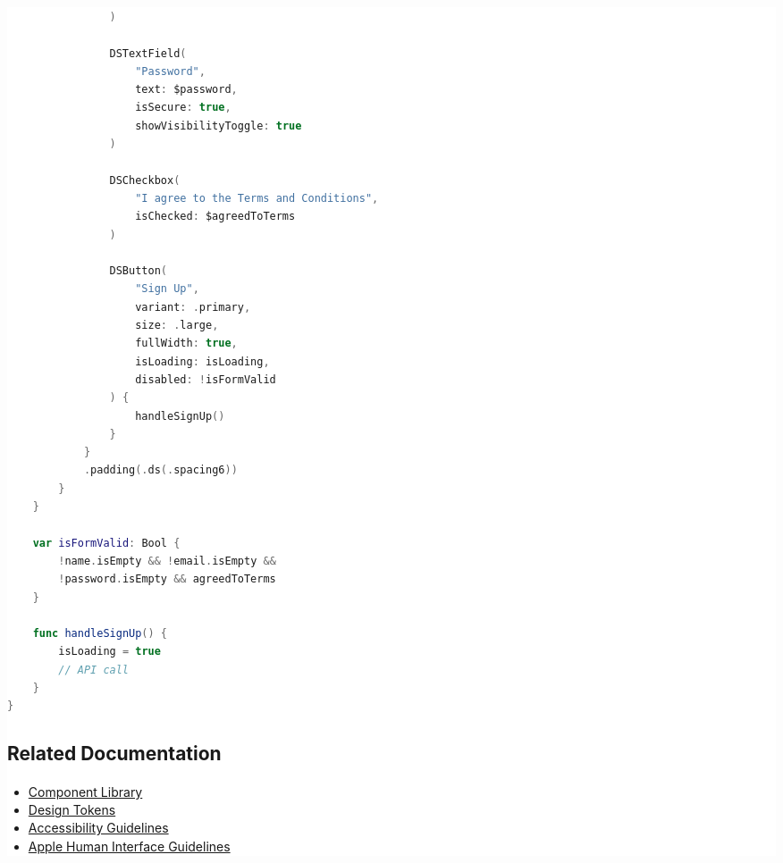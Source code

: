 ```swift
                )
                
                DSTextField(
                    "Password",
                    text: $password,
                    isSecure: true,
                    showVisibilityToggle: true
                )
                
                DSCheckbox(
                    "I agree to the Terms and Conditions",
                    isChecked: $agreedToTerms
                )
                
                DSButton(
                    "Sign Up",
                    variant: .primary,
                    size: .large,
                    fullWidth: true,
                    isLoading: isLoading,
                    disabled: !isFormValid
                ) {
                    handleSignUp()
                }
            }
            .padding(.ds(.spacing6))
        }
    }
    
    var isFormValid: Bool {
        !name.isEmpty && !email.isEmpty && 
        !password.isEmpty && agreedToTerms
    }
    
    func handleSignUp() {
        isLoading = true
        // API call
    }
}
```

## Related Documentation
- [Component Library](../../components/README.md)
- [Design Tokens](../../tokens/README.md)
- [Accessibility Guidelines](../../guidelines/accessibility.md)
- [Apple Human Interface Guidelines](https://developer.apple.com/design/human-interface-guidelines/)
